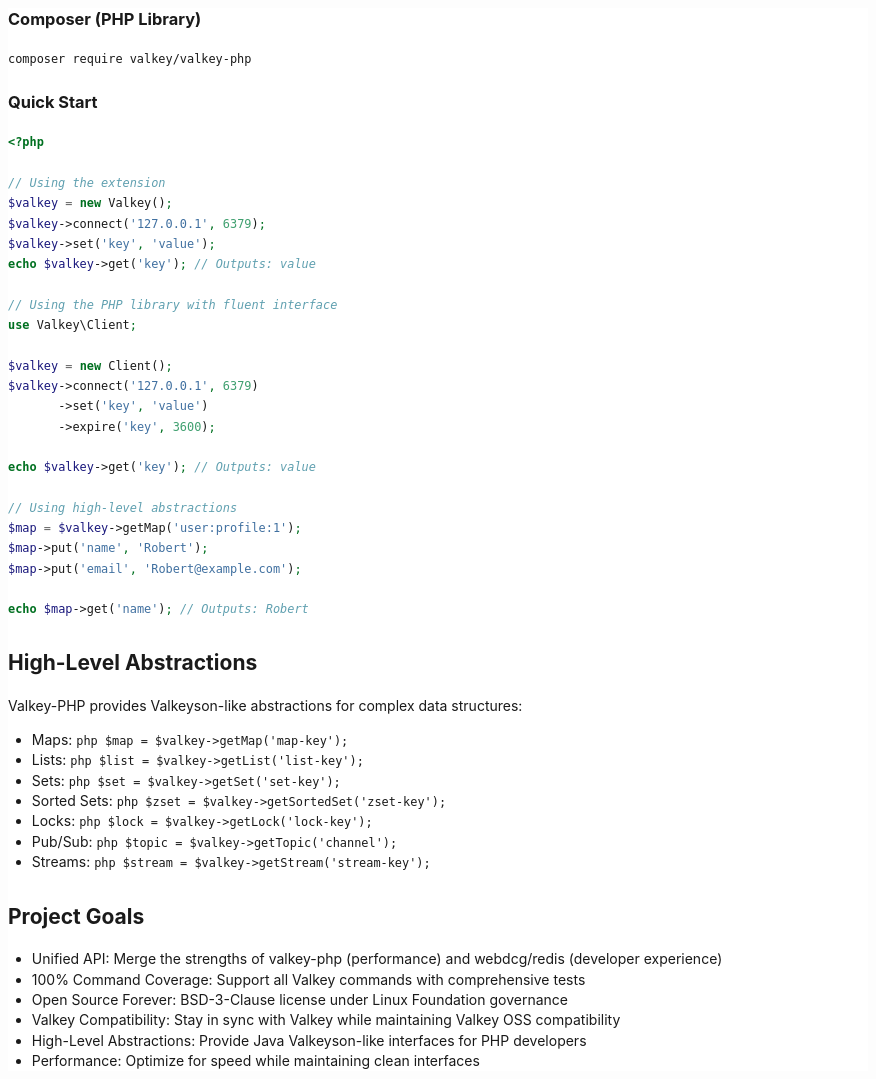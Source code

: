 ### Composer (PHP Library)

```bash
composer require valkey/valkey-php
```

### Quick Start

```php
<?php

// Using the extension
$valkey = new Valkey();
$valkey->connect('127.0.0.1', 6379);
$valkey->set('key', 'value');
echo $valkey->get('key'); // Outputs: value

// Using the PHP library with fluent interface
use Valkey\Client;

$valkey = new Client();
$valkey->connect('127.0.0.1', 6379)
       ->set('key', 'value')
       ->expire('key', 3600);
       
echo $valkey->get('key'); // Outputs: value

// Using high-level abstractions
$map = $valkey->getMap('user:profile:1');
$map->put('name', 'Robert');
$map->put('email', 'Robert@example.com');

echo $map->get('name'); // Outputs: Robert
```

## High-Level Abstractions

Valkey-PHP provides Valkeyson-like abstractions for complex data structures:

- Maps: ```php $map = $valkey->getMap('map-key');```
- Lists: ```php $list = $valkey->getList('list-key');```
- Sets: ```php $set = $valkey->getSet('set-key');```
- Sorted Sets: ```php $zset = $valkey->getSortedSet('zset-key');```
- Locks: ```php $lock = $valkey->getLock('lock-key');```
- Pub/Sub: ```php $topic = $valkey->getTopic('channel');```
- Streams: ```php $stream = $valkey->getStream('stream-key');```

## Project Goals

- Unified API: Merge the strengths of valkey-php (performance) and webdcg/redis (developer experience)
- 100% Command Coverage: Support all Valkey commands with comprehensive tests
- Open Source Forever: BSD-3-Clause license under Linux Foundation governance
- Valkey Compatibility: Stay in sync with Valkey while maintaining Valkey OSS compatibility
- High-Level Abstractions: Provide Java Valkeyson-like interfaces for PHP developers
- Performance: Optimize for speed while maintaining clean interfaces
